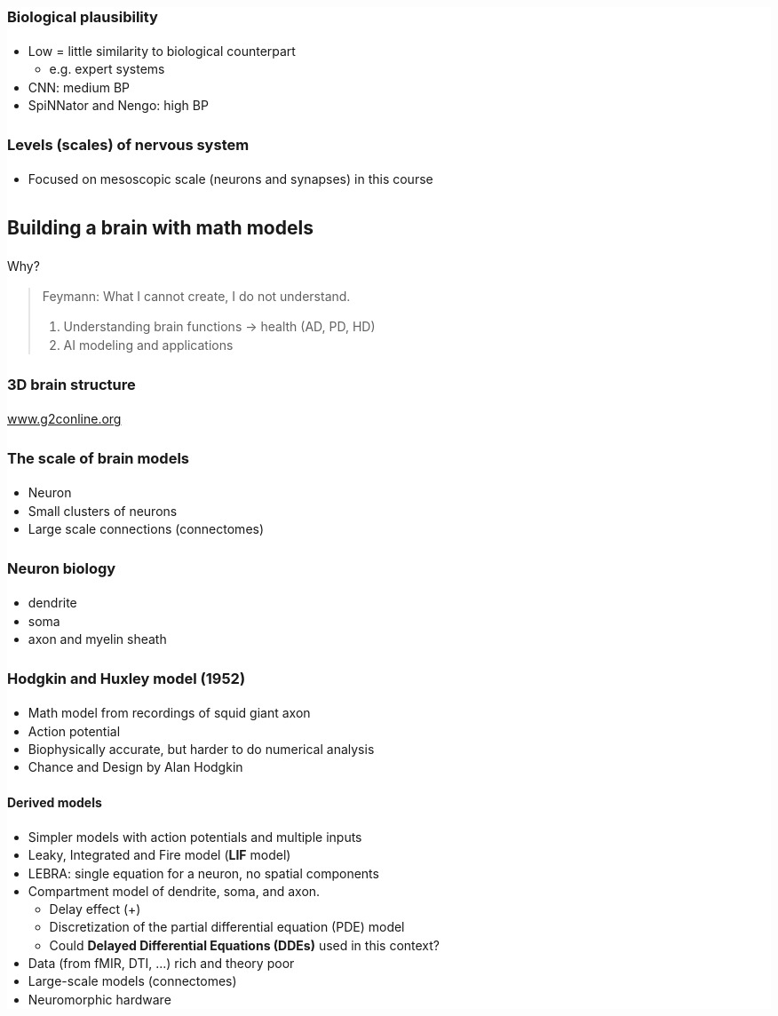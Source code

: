 ### Biological plausibility
* Low = little similarity to biological counterpart
  * e.g. expert systems
* CNN: medium BP
* SpiNNator and Nengo: high BP

### Levels (scales) of nervous system
* Focused on mesoscopic scale (neurons and synapses) in this course

## Building a brain with math models

Why?

> Feymann: What I cannot create, I do not understand.
>
> 1. Understanding brain functions -> health (AD, PD, HD)
> 2. AI modeling and applications

### 3D brain structure

www.g2conline.org

### The scale of brain models

* Neuron
* Small clusters of neurons
* Large scale connections (connectomes)

### Neuron biology

* dendrite
* soma
* axon and myelin sheath

### Hodgkin and Huxley model (1952)

* Math model from recordings of squid giant axon
* Action potential
* Biophysically accurate, but harder to do numerical analysis
* Chance and Design by Alan Hodgkin

#### Derived models

* Simpler models with action potentials and multiple inputs
* Leaky, Integrated and Fire model (**LIF** model)
* LEBRA: single equation for a neuron, no spatial components
* Compartment model of dendrite, soma, and axon.
  * Delay effect (+)
  * Discretization of the partial differential equation (PDE) model
  * Could **Delayed Differential Equations (DDEs)** used in this context?
* Data (from fMIR, DTI, ...) rich and theory poor
* Large-scale models (connectomes)
* Neuromorphic hardware
